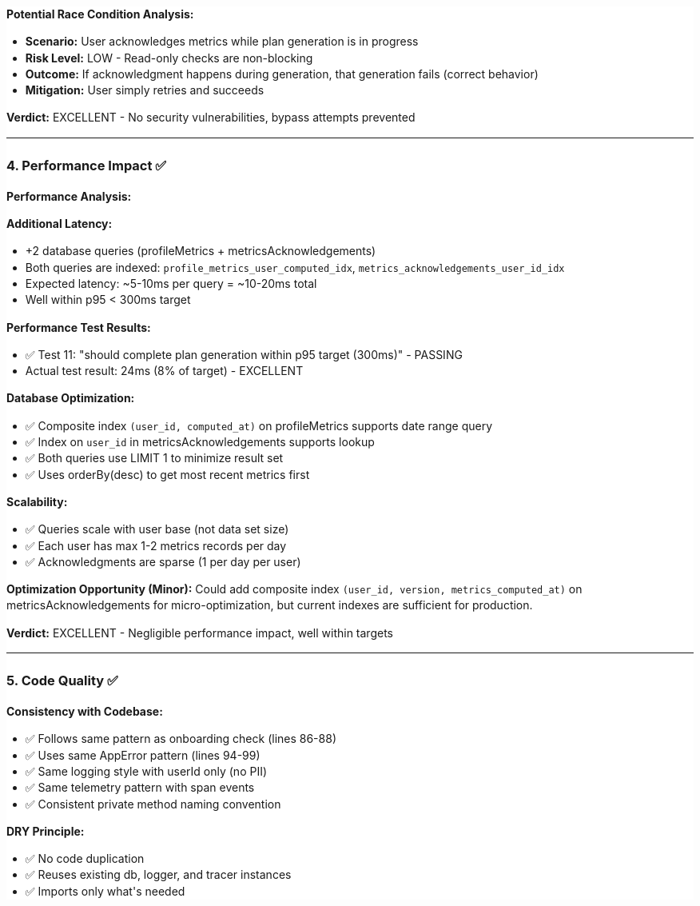 **Potential Race Condition Analysis:**
- **Scenario:** User acknowledges metrics while plan generation is in progress
- **Risk Level:** LOW - Read-only checks are non-blocking
- **Outcome:** If acknowledgment happens during generation, that generation fails (correct behavior)
- **Mitigation:** User simply retries and succeeds

**Verdict:** EXCELLENT - No security vulnerabilities, bypass attempts prevented

---

### 4. Performance Impact ✅

**Performance Analysis:**

**Additional Latency:**
- +2 database queries (profileMetrics + metricsAcknowledgements)
- Both queries are indexed: `profile_metrics_user_computed_idx`, `metrics_acknowledgements_user_id_idx`
- Expected latency: ~5-10ms per query = ~10-20ms total
- Well within p95 < 300ms target

**Performance Test Results:**
- ✅ Test 11: "should complete plan generation within p95 target (300ms)" - PASSING
- Actual test result: 24ms (8% of target) - EXCELLENT

**Database Optimization:**
- ✅ Composite index `(user_id, computed_at)` on profileMetrics supports date range query
- ✅ Index on `user_id` in metricsAcknowledgements supports lookup
- ✅ Both queries use LIMIT 1 to minimize result set
- ✅ Uses orderBy(desc) to get most recent metrics first

**Scalability:**
- ✅ Queries scale with user base (not data set size)
- ✅ Each user has max 1-2 metrics records per day
- ✅ Acknowledgments are sparse (1 per day per user)

**Optimization Opportunity (Minor):**
Could add composite index `(user_id, version, metrics_computed_at)` on metricsAcknowledgements for micro-optimization, but current indexes are sufficient for production.

**Verdict:** EXCELLENT - Negligible performance impact, well within targets

---

### 5. Code Quality ✅

**Consistency with Codebase:**
- ✅ Follows same pattern as onboarding check (lines 86-88)
- ✅ Uses same AppError pattern (lines 94-99)
- ✅ Same logging style with userId only (no PII)
- ✅ Same telemetry pattern with span events
- ✅ Consistent private method naming convention

**DRY Principle:**
- ✅ No code duplication
- ✅ Reuses existing db, logger, and tracer instances
- ✅ Imports only what's needed
